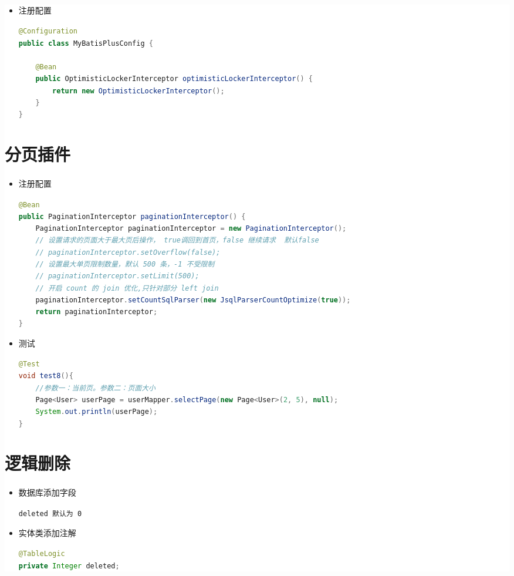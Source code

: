 * 注册配置

  ```java
  @Configuration
  public class MyBatisPlusConfig {
  
      @Bean
      public OptimisticLockerInterceptor optimisticLockerInterceptor() {
          return new OptimisticLockerInterceptor();
      }
  }
  ```

# 分页插件

* 注册配置

  ```java
  @Bean
  public PaginationInterceptor paginationInterceptor() {
      PaginationInterceptor paginationInterceptor = new PaginationInterceptor();
      // 设置请求的页面大于最大页后操作， true调回到首页，false 继续请求  默认false
      // paginationInterceptor.setOverflow(false);
      // 设置最大单页限制数量，默认 500 条，-1 不受限制
      // paginationInterceptor.setLimit(500);
      // 开启 count 的 join 优化,只针对部分 left join
      paginationInterceptor.setCountSqlParser(new JsqlParserCountOptimize(true));
      return paginationInterceptor;
  }
  ```

* 测试

  ```java
  @Test
  void test8(){
      //参数一：当前页。参数二：页面大小
      Page<User> userPage = userMapper.selectPage(new Page<User>(2, 5), null);
      System.out.println(userPage);
  }
  ```

# 逻辑删除

* 数据库添加字段

  ```
  deleted 默认为 0
  ```

* 实体类添加注解

  ```java
  @TableLogic
  private Integer deleted;
  ```
